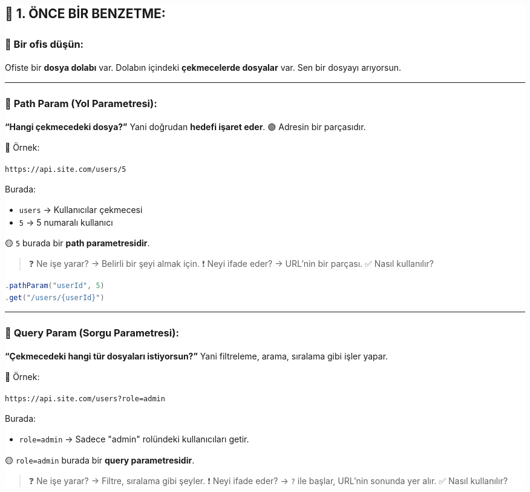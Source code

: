 ## 👣 1. ÖNCE BİR BENZETME:

### 🏢 Bir ofis düşün:

Ofiste bir **dosya dolabı** var.
Dolabın içindeki **çekmecelerde dosyalar** var.
Sen bir dosyayı arıyorsun.

---

### 🔷 **Path Param (Yol Parametresi)**:

**“Hangi çekmecedeki dosya?”**
Yani doğrudan **hedefi işaret eder**.
🟢 Adresin bir parçasıdır.

📌 Örnek:

```
https://api.site.com/users/5
```

Burada:

* `users` → Kullanıcılar çekmecesi
* `5` → 5 numaralı kullanıcı

🟡 `5` burada bir **path parametresidir**.

> ❓ Ne işe yarar? → Belirli bir şeyi almak için.
> ❗ Neyi ifade eder? → URL’nin bir parçası.
> ✅ Nasıl kullanılır?

```java
.pathParam("userId", 5)
.get("/users/{userId}")
```

---

### 🔷 **Query Param (Sorgu Parametresi)**:

**“Çekmecedeki hangi tür dosyaları istiyorsun?”**
Yani filtreleme, arama, sıralama gibi işler yapar.

📌 Örnek:

```
https://api.site.com/users?role=admin
```

Burada:

* `role=admin` → Sadece "admin" rolündeki kullanıcıları getir.

🟡 `role=admin` burada bir **query parametresidir**.

> ❓ Ne işe yarar? → Filtre, sıralama gibi şeyler.
> ❗ Neyi ifade eder? → `?` ile başlar, URL’nin sonunda yer alır.
> ✅ Nasıl kullanılır?
